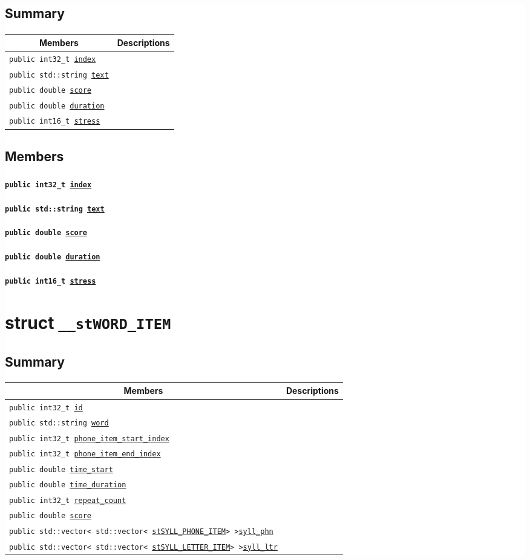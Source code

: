 ## Summary

 Members                        | Descriptions                                
--------------------------------|---------------------------------------------
`public int32_t `[`index`](#struct____st_s_y_l_l___p_h_o_n_e___i_t_e_m_1ae6f58fc18dc1647936e8626f24f6f8b6) | 
`public std::string `[`text`](#struct____st_s_y_l_l___p_h_o_n_e___i_t_e_m_1a3bae0a9996c32d1f3f52272e731df8c3) | 
`public double `[`score`](#struct____st_s_y_l_l___p_h_o_n_e___i_t_e_m_1ab55c9e8bd79af86c20db3f5c8d7e6f4b) | 
`public double `[`duration`](#struct____st_s_y_l_l___p_h_o_n_e___i_t_e_m_1a7eab629283eb2a86046bb6679ef25879) | 
`public int16_t `[`stress`](#struct____st_s_y_l_l___p_h_o_n_e___i_t_e_m_1ae73564be9c1497b05a53694bb66e3f09) | 

## Members

#### `public int32_t `[`index`](#struct____st_s_y_l_l___p_h_o_n_e___i_t_e_m_1ae6f58fc18dc1647936e8626f24f6f8b6) 

#### `public std::string `[`text`](#struct____st_s_y_l_l___p_h_o_n_e___i_t_e_m_1a3bae0a9996c32d1f3f52272e731df8c3) 

#### `public double `[`score`](#struct____st_s_y_l_l___p_h_o_n_e___i_t_e_m_1ab55c9e8bd79af86c20db3f5c8d7e6f4b) 

#### `public double `[`duration`](#struct____st_s_y_l_l___p_h_o_n_e___i_t_e_m_1a7eab629283eb2a86046bb6679ef25879) 

#### `public int16_t `[`stress`](#struct____st_s_y_l_l___p_h_o_n_e___i_t_e_m_1ae73564be9c1497b05a53694bb66e3f09) 

# struct `__stWORD_ITEM` 

## Summary

 Members                        | Descriptions                                
--------------------------------|---------------------------------------------
`public int32_t `[`id`](#struct____st_w_o_r_d___i_t_e_m_1a60dab1a777081681791512b500bfc53c) | 
`public std::string `[`word`](#struct____st_w_o_r_d___i_t_e_m_1a8fb1da1d2d1a17f94d68e92847283a66) | 
`public int32_t `[`phone_item_start_index`](#struct____st_w_o_r_d___i_t_e_m_1a4c07826945c64eb33b28de970ce33df6) | 
`public int32_t `[`phone_item_end_index`](#struct____st_w_o_r_d___i_t_e_m_1ae8e0e0ac81e05e5b0def322ea6f01c4a) | 
`public double `[`time_start`](#struct____st_w_o_r_d___i_t_e_m_1a515521b629ff31bfe6c0c4c94bee97f0) | 
`public double `[`time_duration`](#struct____st_w_o_r_d___i_t_e_m_1aa723b9c70c2366cb130bea26c2abbe43) | 
`public int32_t `[`repeat_count`](#struct____st_w_o_r_d___i_t_e_m_1a0c62689ec9021afd3320329f1d9685d6) | 
`public double `[`score`](#struct____st_w_o_r_d___i_t_e_m_1af654ea054320d24beceba1341f08e003) | 
`public std::vector< std::vector< `[`stSYLL_PHONE_ITEM`](#struct____st_s_y_l_l___p_h_o_n_e___i_t_e_m)` > > `[`syll_phn`](#struct____st_w_o_r_d___i_t_e_m_1a0e38a2cbc3d015e1b33a84e7fedaf097) | 
`public std::vector< std::vector< `[`stSYLL_LETTER_ITEM`](#struct____st_s_y_l_l___l_e_t_t_e_r___i_t_e_m)` > > `[`syll_ltr`](#struct____st_w_o_r_d___i_t_e_m_1a753da7c841a3fc021f28bb4a559cd873) | 
